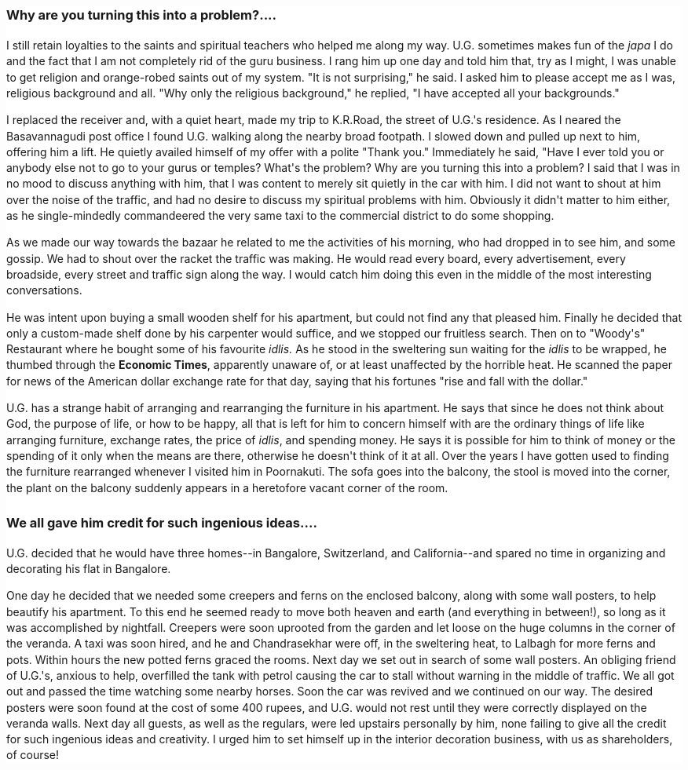 ### Why are you turning this into a problem?....

I still retain loyalties to the saints and spiritual teachers who helped me along my way. U.G. sometimes makes fun of the _japa_ I do and the fact that I am not completely rid of the guru business. I rang him up one day and told him that, try as I might, I was unable to get religion and orange-robed saints out of my system. "It is not surprising," he said. I asked him to please accept me as I was, religious background and all. "Why only the religious background," he replied, "I have accepted all your backgrounds."

I replaced the receiver and, with a quiet heart, made my trip to K.R.Road, the street of U.G.'s residence. As I neared the Basavannagudi post office I found U.G. walking along the nearby broad footpath. I slowed down and pulled up next to him, offering him a lift. He quietly availed himself of my offer with a polite "Thank you." Immediately he said, "Have I ever told you or anybody else not to go to your gurus or temples? What's the problem? Why are you turning this into a problem? I said that I was in no mood to discuss anything with him, that I was content to merely sit quietly in the car with him. I did not want to shout at him over the noise of the traffic, and had no desire to discuss my spiritual problems with him. Obviously it didn't matter to him either, as he single-mindedly commandeered the very same taxi to the commercial district to do some shopping.

As we made our way towards the bazaar he related to me the activities of his morning, who had dropped in to see him, and some gossip. We had to shout over the racket the traffic was making. He would read every board, every advertisement, every broadside, every street and traffic sign along the way. I would catch him doing this even in the middle of the most interesting conversations.

He was intent upon buying a small wooden shelf for his apartment, but could not find any that pleased him. Finally he decided that only a custom-made shelf done by his carpenter would suffice, and we stopped our fruitless search. Then on to "Woody's" Restaurant where he bought some of his favourite _idlis._ As he stood in the sweltering sun waiting for the _idlis_ to be wrapped, he thumbed through the **Economic Times**, apparently unaware of, or at least unaffected by the horrible heat. He scanned the paper for news of the American dollar exchange rate for that day, saying that his fortunes "rise and fall with the dollar."

U.G. has a strange habit of arranging and rearranging the furniture in his apartment. He says that since he does not think about God, the purpose of life, or how to be happy, all that is left for him to concern himself with are the ordinary things of life like arranging furniture, exchange rates, the price of _idlis_, and spending money. He says it is possible for him to think of money or the spending of it only when the means are there, otherwise he doesn't think of it at all. Over the years I have gotten used to finding the furniture rearranged whenever I visited him in Poornakuti. The sofa goes into the balcony, the stool is moved into the corner, the plant on the balcony suddenly appears in a heretofore vacant corner of the room.

### We all gave him credit for such ingenious ideas....

U.G. decided that he would have three homes--in Bangalore, Switzerland, and California--and spared no time in organizing and decorating his flat in Bangalore.

One day he decided that we needed some creepers and ferns on the enclosed balcony, along with some wall posters, to help beautify his apartment. To this end he seemed ready to move both heaven and earth (and everything in between!), so long as it was accomplished by nightfall. Creepers were soon uprooted from the garden and let loose on the huge columns in the corner of the veranda. A taxi was soon hired, and he and Chandrasekhar were off, in the sweltering heat, to Lalbagh for more ferns and pots. Within hours the new potted ferns graced the rooms. Next day we set out in search of some wall posters. An obliging friend of U.G.'s, anxious to help, overfilled the tank with petrol causing the car to stall without warning in the middle of traffic. We all got out and passed the time watching some nearby horses. Soon the car was revived and we continued on our way. The desired posters were soon found at the cost of some 400 rupees, and U.G. would not rest until they were correctly displayed on the veranda walls. Next day all guests, as well as the regulars, were led upstairs personally by him, none failing to give all the credit for such ingenious ideas and creativity. I urged him to set himself up in the interior decoration business, with us as shareholders, of course!
